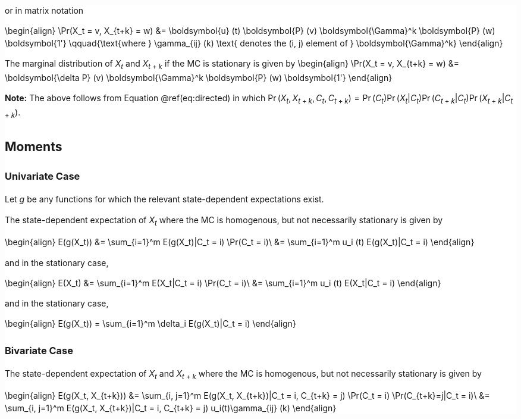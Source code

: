 or in matrix notation

\begin{align}
\Pr(X_t = v, X_{t+k} = w) &= \boldsymbol{u} (t) \boldsymbol{P} (v) \boldsymbol{\Gamma}^k \boldsymbol{P} (w) \boldsymbol{1'}
\qquad{\text{where } \gamma_{ij} (k) \text{ denotes the (i, j) element of } \boldsymbol{\Gamma}^k}
\end{align}

The marginal distribution of $X_t$ and $X_{t+k}$ if the MC is stationary is given by 
\begin{align}
\Pr(X_t = v, X_{t+k} = w) &= \boldsymbol{\delta P} (v) \boldsymbol{\Gamma}^k \boldsymbol{P} (w) \boldsymbol{1'}
\end{align}

**Note:** The above follows from Equation \@ref(eq:directed) in which $\Pr(X_t, X_{t+k}, C_{t}, C_{t+k}) = \Pr (C_t) \Pr(X_t|C_t) \Pr(C_{t+k}|C_t) \Pr(X_{t+k}|C_{t+k})$.





## Moments

### Univariate Case

Let $g$ be any functions for which the relevant state-dependent expectations exist. 

The state-dependent expectation of $X_t$ where the MC is homogenous, but not necessarily stationary is given by

\begin{align}
E(g(X_t))
&= \sum_{i=1}^m E(g(X_t)|C_t = i) \Pr(C_t = i)\\
&= \sum_{i=1}^m u_i (t) E(g(X_t)|C_t = i)
\end{align}

and in the stationary case,

\begin{align}
E(X_t) 
&= \sum_{i=1}^m E(X_t|C_t = i) \Pr(C_t = i)\\
&= \sum_{i=1}^m u_i (t) E(X_t|C_t = i)
\end{align}

and in the stationary case,

\begin{align}
E(g(X_t)) = \sum_{i=1}^m \delta_i E(g(X_t)|C_t = i)
\end{align}


### Bivariate Case

The state-dependent expectation of $X_t$ and $X_{t+k}$ where the MC is homogenous, but not necessarily stationary is given by

\begin{align}
E(g(X_t, X_{t+k})) 
&= \sum_{i, j=1}^m E(g(X_t, X_{t+k})|C_t = i, C_{t+k} = j) \Pr(C_t = i) \Pr(C_{t+k}=j|C_t = i)\\
&= \sum_{i, j=1}^m E(g(X_t, X_{t+k})|C_t = i, C_{t+k} = j) u_i(t)\gamma_{ij} (k)
\end{align}
